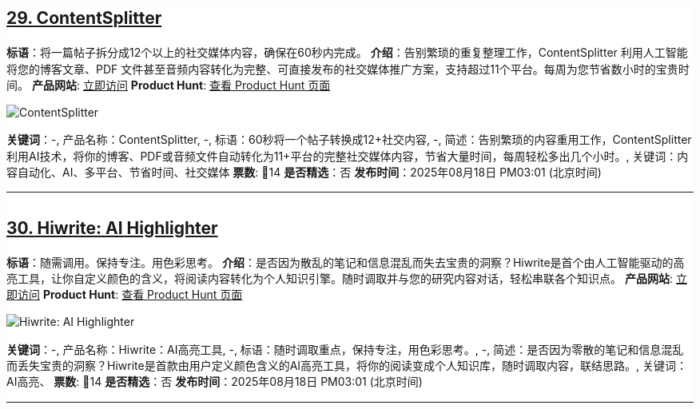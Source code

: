## [29. ContentSplitter](https://www.producthunt.com/products/contentsplitter?utm_campaign=producthunt-api&utm_medium=api-v2&utm_source=Application%3A+nextauth+%28ID%3A+151633%29)
**标语**：将一篇帖子拆分成12个以上的社交媒体内容，确保在60秒内完成。
**介绍**：告别繁琐的重复整理工作，ContentSplitter 利用人工智能将您的博客文章、PDF 文件甚至音频内容转化为完整、可直接发布的社交媒体推广方案，支持超过11个平台。每周为您节省数小时的宝贵时间。
**产品网站**: [立即访问](https://www.producthunt.com/r/QJ4FF7NUBOZ4AQ?utm_campaign=producthunt-api&utm_medium=api-v2&utm_source=Application%3A+nextauth+%28ID%3A+151633%29)
**Product Hunt**: [查看 Product Hunt 页面](https://www.producthunt.com/products/contentsplitter?utm_campaign=producthunt-api&utm_medium=api-v2&utm_source=Application%3A+nextauth+%28ID%3A+151633%29)

![ContentSplitter]()

**关键词**：-, 产品名称：ContentSplitter, -, 标语：60秒将一个帖子转换成12+社交内容, -, 简述：告别繁琐的内容重用工作，ContentSplitter利用AI技术，将你的博客、PDF或音频文件自动转化为11+平台的完整社交媒体内容，节省大量时间，每周轻松多出几个小时。, 关键词：内容自动化、AI、多平台、节省时间、社交媒体
**票数**: 🔺14
**是否精选**：否
**发布时间**：2025年08月18日 PM03:01 (北京时间)

---

## [30. Hiwrite: AI Highlighter](https://www.producthunt.com/products/hiwrite-ai-highlighter?utm_campaign=producthunt-api&utm_medium=api-v2&utm_source=Application%3A+nextauth+%28ID%3A+151633%29)
**标语**：随需调用。保持专注。用色彩思考。
**介绍**：是否因为散乱的笔记和信息混乱而失去宝贵的洞察？Hiwrite是首个由人工智能驱动的高亮工具，让你自定义颜色的含义，将阅读内容转化为个人知识引擎。随时调取并与您的研究内容对话，轻松串联各个知识点。
**产品网站**: [立即访问](https://www.producthunt.com/r/JMPMRYBOUSMLDF?utm_campaign=producthunt-api&utm_medium=api-v2&utm_source=Application%3A+nextauth+%28ID%3A+151633%29)
**Product Hunt**: [查看 Product Hunt 页面](https://www.producthunt.com/products/hiwrite-ai-highlighter?utm_campaign=producthunt-api&utm_medium=api-v2&utm_source=Application%3A+nextauth+%28ID%3A+151633%29)

![Hiwrite: AI Highlighter]()

**关键词**：-, 产品名称：Hiwrite：AI高亮工具, -, 标语：随时调取重点，保持专注，用色彩思考。, -, 简述：是否因为零散的笔记和信息混乱而丢失宝贵的洞察？Hiwrite是首款由用户定义颜色含义的AI高亮工具，将你的阅读变成个人知识库，随时调取内容，联结思路。, 关键词：AI高亮、
**票数**: 🔺14
**是否精选**：否
**发布时间**：2025年08月18日 PM03:01 (北京时间)

---


